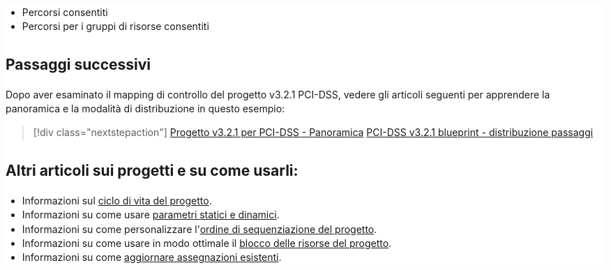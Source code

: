 - Percorsi consentiti
- Percorsi per i gruppi di risorse consentiti

## <a name="next-steps"></a>Passaggi successivi

Dopo aver esaminato il mapping di controllo del progetto v3.2.1 PCI-DSS, vedere gli articoli seguenti per apprendere la panoramica e la modalità di distribuzione in questo esempio:

> [!div class="nextstepaction"]
> [Progetto v3.2.1 per PCI-DSS - Panoramica](./index.md)
> [PCI-DSS v3.2.1 blueprint - distribuzione passaggi](./deploy.md)

## <a name="addition-articles-about-blueprints-and-how-to-use-them"></a>Altri articoli sui progetti e su come usarli:

- Informazioni sul [ciclo di vita del progetto](../../concepts/lifecycle.md).
- Informazioni su come usare [parametri statici e dinamici](../../concepts/parameters.md).
- Informazioni su come personalizzare l'[ordine di sequenziazione del progetto](../../concepts/sequencing-order.md).
- Informazioni su come usare in modo ottimale il [blocco delle risorse del progetto](../../concepts/resource-locking.md).
- Informazioni su come [aggiornare assegnazioni esistenti](../../how-to/update-existing-assignments.md).
